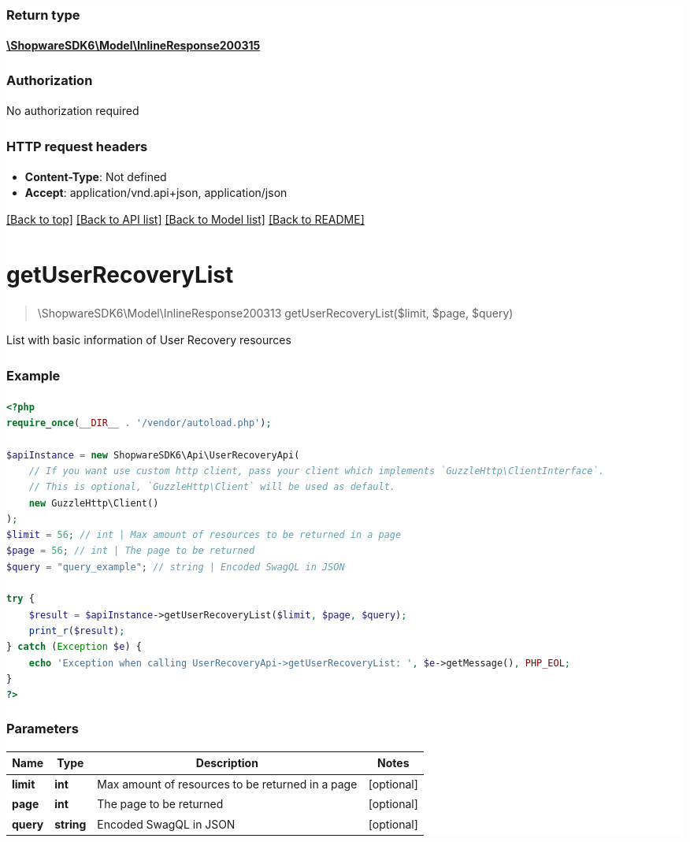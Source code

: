 ### Return type

[**\ShopwareSDK6\Model\InlineResponse200315**](../Model/InlineResponse200315.md)

### Authorization

No authorization required

### HTTP request headers

 - **Content-Type**: Not defined
 - **Accept**: application/vnd.api+json, application/json

[[Back to top]](#) [[Back to API list]](../../README.md#documentation-for-api-endpoints) [[Back to Model list]](../../README.md#documentation-for-models) [[Back to README]](../../README.md)

# **getUserRecoveryList**
> \ShopwareSDK6\Model\InlineResponse200313 getUserRecoveryList($limit, $page, $query)

List with basic information of User Recovery resources

### Example
```php
<?php
require_once(__DIR__ . '/vendor/autoload.php');

$apiInstance = new ShopwareSDK6\Api\UserRecoveryApi(
    // If you want use custom http client, pass your client which implements `GuzzleHttp\ClientInterface`.
    // This is optional, `GuzzleHttp\Client` will be used as default.
    new GuzzleHttp\Client()
);
$limit = 56; // int | Max amount of resources to be returned in a page
$page = 56; // int | The page to be returned
$query = "query_example"; // string | Encoded SwagQL in JSON

try {
    $result = $apiInstance->getUserRecoveryList($limit, $page, $query);
    print_r($result);
} catch (Exception $e) {
    echo 'Exception when calling UserRecoveryApi->getUserRecoveryList: ', $e->getMessage(), PHP_EOL;
}
?>
```

### Parameters

Name | Type | Description  | Notes
------------- | ------------- | ------------- | -------------
 **limit** | **int**| Max amount of resources to be returned in a page | [optional]
 **page** | **int**| The page to be returned | [optional]
 **query** | **string**| Encoded SwagQL in JSON | [optional]
